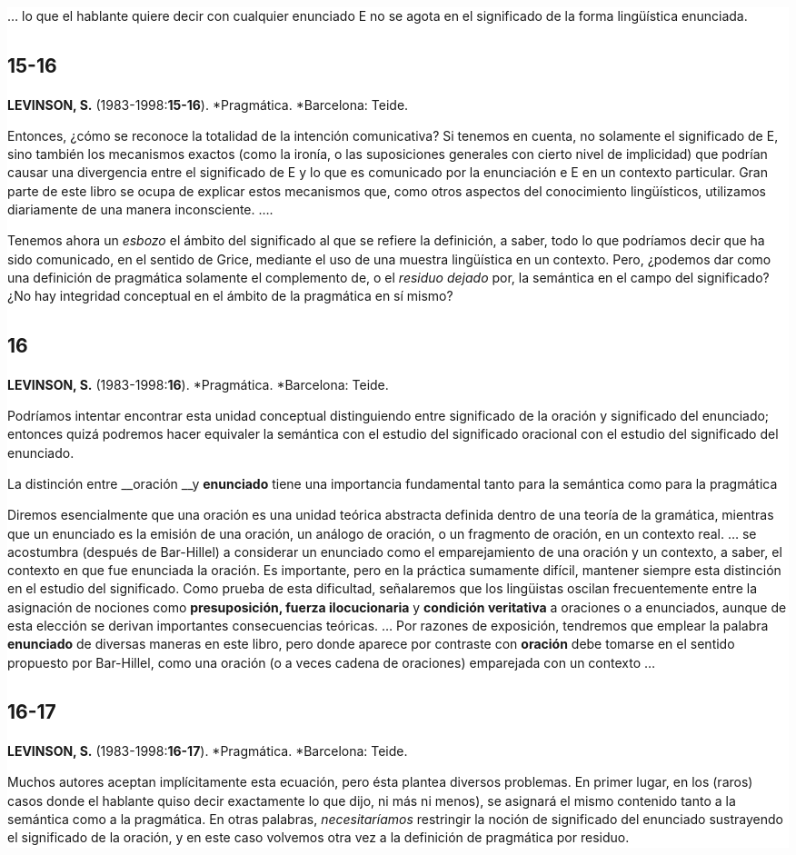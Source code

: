 … lo que el hablante quiere decir con cualquier enunciado E no se agota en el significado de la forma lingüística enunciada\.


## 15\-16
__LEVINSON, S\.__ \(1983\-1998:__15\-16__\)\. *Pragmática\. *Barcelona: Teide\.

 Entonces, ¿cómo se reconoce la totalidad de la intención comunicativa? Si tenemos en cuenta, no solamente el significado de E, sino también los mecanismos exactos \(como la ironía, o las suposiciones generales con cierto nivel de implicidad\) que podrían causar una divergencia entre el significado de E y lo que es comunicado por la enunciación e E en un contexto particular\. Gran parte de este libro se ocupa de explicar estos mecanismos que, como otros aspectos del conocimiento lingüísticos, utilizamos diariamente de una manera inconsciente\. …\.

Tenemos ahora un *esbozo* el ámbito del significado al que se refiere la definición, a saber, todo lo que podríamos decir que ha sido comunicado, en el sentido de Grice, mediante el uso de una muestra lingüística en un contexto\. Pero, ¿podemos dar como una definición de pragmática solamente el complemento de, o el *residuo dejado* por, la semántica en el campo del significado? ¿No hay integridad conceptual en el ámbito de la pragmática en sí mismo? 


## 16
__LEVINSON, S\.__ \(1983\-1998:__16__\)\. *Pragmática\. *Barcelona: Teide\.

 Podríamos intentar encontrar esta unidad conceptual distinguiendo entre significado de la oración y significado del enunciado; entonces quizá podremos hacer equivaler la semántica con el estudio del significado oracional con el estudio del significado del enunciado\.

 La distinción entre __oración __y __enunciado__ tiene una importancia fundamental tanto para la semántica como para la pragmática

 Diremos esencialmente que una oración es una unidad teórica abstracta definida dentro de una teoría de la gramática, mientras que un enunciado es la emisión de una oración, un análogo de oración, o un fragmento de oración, en un contexto real\. … se acostumbra \(después de Bar\-Hillel\) a considerar un enunciado como el emparejamiento de una oración y un contexto, a saber, el contexto en que fue enunciada la oración\. Es importante, pero en la práctica sumamente difícil, mantener siempre esta distinción en el estudio del significado\. Como prueba de esta dificultad, señalaremos que los lingüistas oscilan frecuentemente entre la asignación de nociones como __presuposición, fuerza ilocucionaria__ y __condición veritativa__ a oraciones o a enunciados, aunque de esta elección se derivan importantes consecuencias teóricas\. … Por razones de exposición, tendremos que emplear la palabra __enunciado__ de diversas maneras en este libro, pero donde aparece por contraste con __oración__ debe tomarse en el sentido propuesto por Bar\-Hillel, como una oración \(o a veces cadena de oraciones\) emparejada con un contexto …


## 16\-17
__LEVINSON, S\.__ \(1983\-1998:__16\-17__\)\. *Pragmática\. *Barcelona: Teide\.

 Muchos autores aceptan implícitamente esta ecuación, pero ésta plantea diversos problemas\. En primer lugar, en los \(raros\) casos donde el hablante quiso decir exactamente lo que dijo, ni más ni menos\), se asignará el mismo contenido tanto a la semántica como a la pragmática\. En otras palabras, *necesitaríamos* restringir la noción de significado del enunciado sustrayendo el significado de la oración, y en este caso volvemos otra vez a la definición de pragmática por residuo\.
